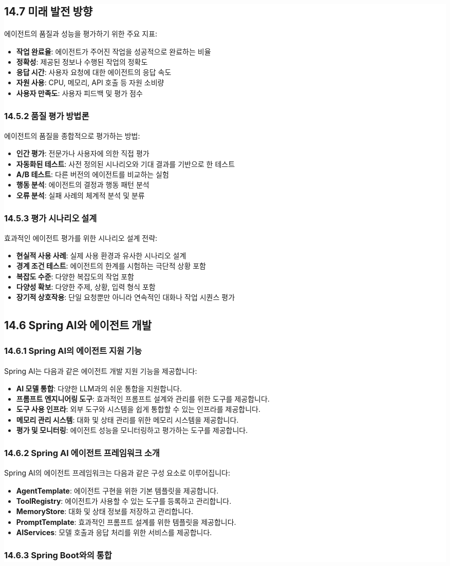 ## 14.7 미래 발전 방향

에이전트의 품질과 성능을 평가하기 위한 주요 지표:

- **작업 완료율**: 에이전트가 주어진 작업을 성공적으로 완료하는 비율
- **정확성**: 제공된 정보나 수행된 작업의 정확도
- **응답 시간**: 사용자 요청에 대한 에이전트의 응답 속도
- **자원 사용**: CPU, 메모리, API 호출 등 자원 소비량
- **사용자 만족도**: 사용자 피드백 및 평가 점수

### 14.5.2 품질 평가 방법론

에이전트의 품질을 종합적으로 평가하는 방법:

- **인간 평가**: 전문가나 사용자에 의한 직접 평가
- **자동화된 테스트**: 사전 정의된 시나리오와 기대 결과를 기반으로 한 테스트
- **A/B 테스트**: 다른 버전의 에이전트를 비교하는 실험
- **행동 분석**: 에이전트의 결정과 행동 패턴 분석
- **오류 분석**: 실패 사례의 체계적 분석 및 분류

### 14.5.3 평가 시나리오 설계

효과적인 에이전트 평가를 위한 시나리오 설계 전략:

- **현실적 사용 사례**: 실제 사용 환경과 유사한 시나리오 설계
- **경계 조건 테스트**: 에이전트의 한계를 시험하는 극단적 상황 포함
- **복잡도 수준**: 다양한 복잡도의 작업 포함
- **다양성 확보**: 다양한 주제, 상황, 입력 형식 포함
- **장기적 상호작용**: 단일 요청뿐만 아니라 연속적인 대화나 작업 시퀀스 평가

## 14.6 Spring AI와 에이전트 개발

### 14.6.1 Spring AI의 에이전트 지원 기능

Spring AI는 다음과 같은 에이전트 개발 지원 기능을 제공합니다:

- **AI 모델 통합**: 다양한 LLM과의 쉬운 통합을 지원합니다.
- **프롬프트 엔지니어링 도구**: 효과적인 프롬프트 설계와 관리를 위한 도구를 제공합니다.
- **도구 사용 인프라**: 외부 도구와 시스템을 쉽게 통합할 수 있는 인프라를 제공합니다.
- **메모리 관리 시스템**: 대화 및 상태 관리를 위한 메모리 시스템을 제공합니다.
- **평가 및 모니터링**: 에이전트 성능을 모니터링하고 평가하는 도구를 제공합니다.

### 14.6.2 Spring AI 에이전트 프레임워크 소개

Spring AI의 에이전트 프레임워크는 다음과 같은 구성 요소로 이루어집니다:

- **AgentTemplate**: 에이전트 구현을 위한 기본 템플릿을 제공합니다.
- **ToolRegistry**: 에이전트가 사용할 수 있는 도구를 등록하고 관리합니다.
- **MemoryStore**: 대화 및 상태 정보를 저장하고 관리합니다.
- **PromptTemplate**: 효과적인 프롬프트 설계를 위한 템플릿을 제공합니다.
- **AIServices**: 모델 호출과 응답 처리를 위한 서비스를 제공합니다.

### 14.6.3 Spring Boot와의 통합
